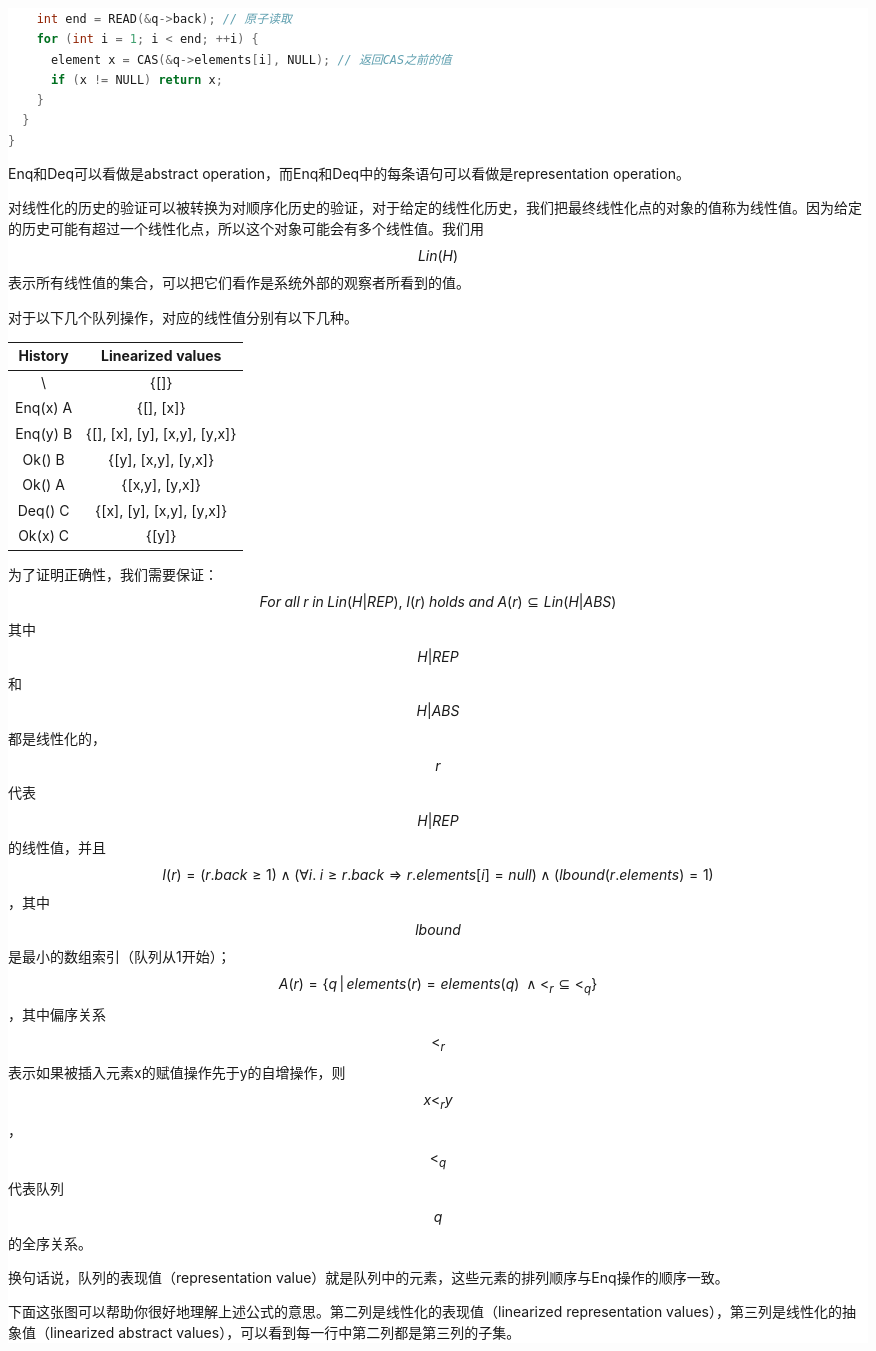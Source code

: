 ```C
    int end = READ(&q->back); // 原子读取
    for (int i = 1; i < end; ++i) {
      element x = CAS(&q->elements[i], NULL); // 返回CAS之前的值
      if (x != NULL) return x;
    }
  }
}
```

Enq和Deq可以看做是abstract operation，而Enq和Deq中的每条语句可以看做是representation operation。

对线性化的历史的验证可以被转换为对顺序化历史的验证，对于给定的线性化历史，我们把最终线性化点的对象的值称为线性值。因为给定的历史可能有超过一个线性化点，所以这个对象可能会有多个线性值。我们用$$Lin(H)$$表示所有线性值的集合，可以把它们看作是系统外部的观察者所看到的值。

对于以下几个队列操作，对应的线性值分别有以下几种。

| History  |      Linearized values       |
| :------: | :--------------------------: |
|    \     |             {[]}             |
| Enq(x) A |          {[], [x]}           |
| Enq(y) B | {[], [x], [y], [x,y], [y,x]} |
|  Ok() B  |     {[y], [x,y], [y,x]}      |
|  Ok() A  |        {[x,y], [y,x]}        |
| Deq() C  |   {[x], [y], [x,y], [y,x]}   |
| Ok(x) C  |            {[y]}             |

为了证明正确性，我们需要保证：
$$
For\;all\;r\;in\;Lin(H|REP),\;I(r)\;holds\;and\;A(r)\subseteq Lin(H|ABS)
$$
其中$$H|REP$$和$$H|ABS$$都是线性化的，$$r$$代表$$H|REP$$的线性值，并且$$I(r)=(r.back \geq 1) \land (\forall i.\;i \geq r.back \Rightarrow r.elements[i] = null) \land (lbound(r.elements) = 1)$$，其中$$lbound$$是最小的数组索引（队列从1开始）；$$A(r) = \{ q\,|\,elements(r) = elements(q)\;\land <_{r} \subseteq<_{q}\}$$，其中偏序关系$$<_{r}$$表示如果被插入元素x的赋值操作先于y的自增操作，则$$x <_{r} y$$，$$<_{q}$$代表队列$$q$$的全序关系。

换句话说，队列的表现值（representation value）就是队列中的元素，这些元素的排列顺序与Enq操作的顺序一致。

下面这张图可以帮助你很好地理解上述公式的意思。第二列是线性化的表现值（linearized representation values），第三列是线性化的抽象值（linearized abstract values），可以看到每一行中第二列都是第三列的子集。
